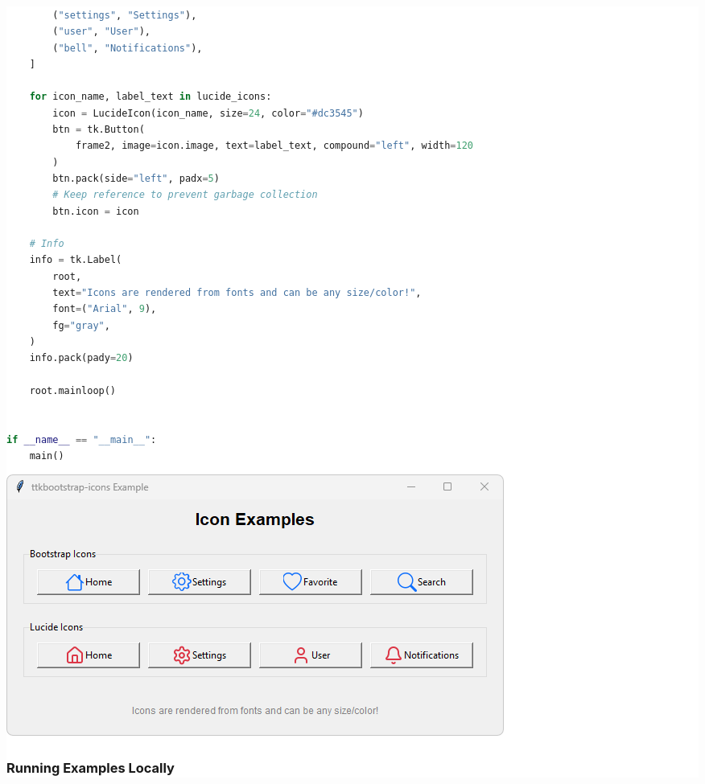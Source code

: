 ```python
        ("settings", "Settings"),
        ("user", "User"),
        ("bell", "Notifications"),
    ]

    for icon_name, label_text in lucide_icons:
        icon = LucideIcon(icon_name, size=24, color="#dc3545")
        btn = tk.Button(
            frame2, image=icon.image, text=label_text, compound="left", width=120
        )
        btn.pack(side="left", padx=5)
        # Keep reference to prevent garbage collection
        btn.icon = icon

    # Info
    info = tk.Label(
        root,
        text="Icons are rendered from fonts and can be any size/color!",
        font=("Arial", 9),
        fg="gray",
    )
    info.pack(pady=20)

    root.mainloop()


if __name__ == "__main__":
    main()
```

![Example Application](https://raw.githubusercontent.com/israel-dryer/ttkbootstrap-icons/main/examples/example.png)

### Running Examples Locally
